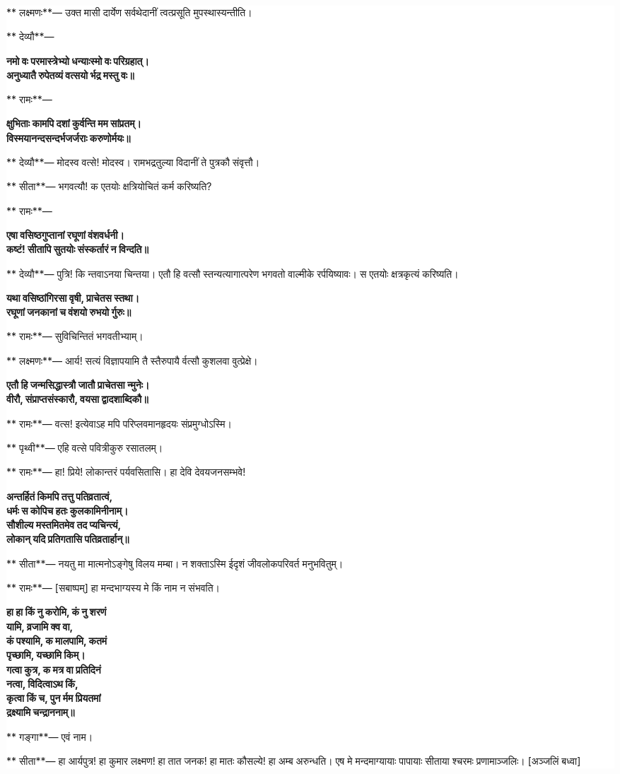 ** लक्ष्मणः**— उक्त मासी दार्येण सर्वथेदानीं त्वत्प्रसूति मुपस्थास्यन्तीति।

** देव्यौ**—

**नमो वः परमास्त्रेभ्यो धन्याःस्मो वः परिग्रहात्।  
अनुध्यातै रुपेतव्यं वत्सयो र्भद्र मस्तु वः॥**

** रामः**—

**क्षुभिताः कामपि दशां कुर्वन्ति मम सांप्रतम्।  
विस्मयानन्दसन्दर्भजर्जराः करुणोर्मयः॥**

** देव्यौ**— मोदस्व वत्से! मोदस्व। रामभद्रतुल्या विदानीं ते पुत्रकौ संवृत्तौ।

** सीता**— भगवत्यौ! क एतयोः क्षत्रियोचितं कर्म करिष्यति?

** रामः**—

**एषा वसिष्ठगुप्तानां रघूणां वंशवर्धनी।  
कष्टं! सीतापि सुतयोः संस्कर्तारं न विन्दति॥**

** देव्यौ**— पुत्रि! कि न्तवाऽनया चिन्तया। एतौ हि वत्सौ स्तन्यत्यागात्परेण भगवतो वाल्मीके रर्पयिष्यावः। स एतयोः क्षत्रकृत्यं करिष्यति।

**यथा वसिष्ठांगिरसा वृषी, प्राचेतस स्तथा।  
रघूणां जनकानां च वंशयो रुभयो र्गुरुः॥**

** रामः**— सुविचिन्तितं भगवतीभ्याम्।

** लक्ष्मणः**— आर्य! सत्यं विज्ञापयामि तै स्तैरुपायै र्वत्सौ कुशलवा वुत्प्रेक्षे।

**एतौ हि जन्मसिद्धास्त्रौ जातौ प्राचेतसा न्मुनेः।  
वीरौ, संप्राप्तसंस्कारौ, वयसा द्वादशाब्दिकौ॥**

** रामः**— वत्स! इत्येवाऽह मपि परिप्लवमानहृदयः संप्रमुग्धोऽस्मि।

** पृथ्वी**— एहि वत्से पवित्रीकुरु रसातलम्।

** रामः**— हा! प्रिये! लोकान्तरं पर्यवसितासि। हा देवि देवयजनसम्भवे!

**अन्तर्हितं किमपि तत्तु पतिव्रतात्वं,  
धर्मः स कोपिच हतः कुलकामिनीनाम्।  
सौशील्य मस्तमितमेव तद प्यचिन्त्यं,  
लोकान् यदि प्रतिगतासि पतिव्रतार्हान्॥**

** सीता**— नयतु मा मात्मनोऽङ्गेषु विलय मम्बा। न शक्ताऽस्मि ईदृशं जीवलोकपरिवर्त मनुभवितुम्।

** रामः**— \[सबाष्पम्\] हा मन्दभाग्यस्य मे किं नाम न संभवति।

**हा हा किं नु करोमि, कं नु शरणं  
यामि, व्रजामि क्व वा,  
कं पश्यामि, क मालपामि, कतमं  
पृच्छामि, यच्छामि किम्।  
गत्वा कुत्र, क मत्र वा प्रतिदिनं  
नत्वा, विदित्वाऽथ किं,  
कृत्वा किं च, पुन र्मम प्रियतमां  
द्रक्ष्यामि चन्द्राननाम्॥**

** गङ्गा**— एवं नाम।

** सीता**— हा आर्यपुत्र! हा कुमार लक्ष्मण! हा तात जनक! हा मातः कौसल्ये! हा अम्ब अरुन्धति। एष मे मन्दमाग्यायाः पापायाः सीताया श्चरमः प्रणामाञ्जलिः। \[अञ्जलिं बध्वा\]
